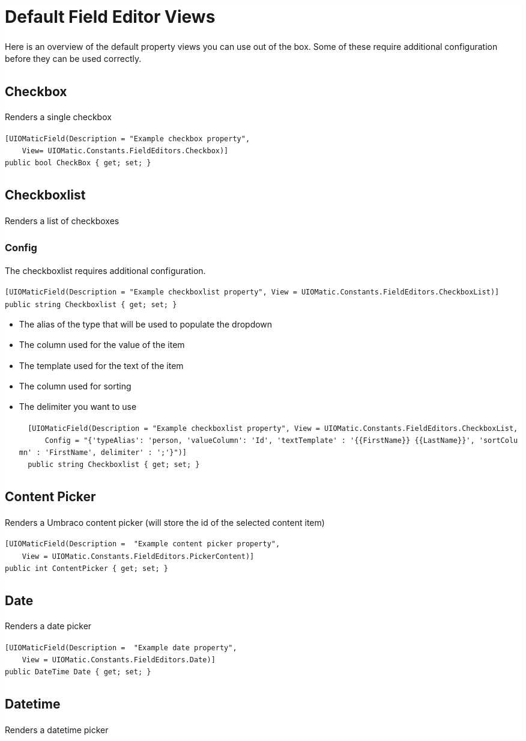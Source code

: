 # Default Field Editor Views #

Here is an overview of the default property views you can use out of the box. Some of these require additional configuration before they can be used correctly.

## Checkbox ##
Renders a single checkbox

    [UIOMaticField(Description = "Example checkbox property",
        View= UIOMatic.Constants.FieldEditors.Checkbox)]
    public bool CheckBox { get; set; }

## Checkboxlist ##
Renders a list of checkboxes


### Config ###
The checkboxlist requires additional configuration.

    [UIOMaticField(Description = "Example checkboxlist property", View = UIOMatic.Constants.FieldEditors.CheckboxList)]
    public string Checkboxlist { get; set; }

- The alias of the type that will be used to populate the dropdown
- The column used for the value of the item
- The template used for the text of the item
- The column used for sorting
- The delimiter you want to use 

	    [UIOMaticField(Description = "Example checkboxlist property", View = UIOMatic.Constants.FieldEditors.CheckboxList,
	        Config = "{'typeAlias': 'person, 'valueColumn': 'Id', 'textTemplate' : '{{FirstName}} {{LastName}}', 'sortColumn' : 'FirstName', delimiter' : ';'}")]
	    public string Checkboxlist { get; set; }

## Content Picker ##
Renders a Umbraco content picker (will store the id of the selected content item)

    [UIOMaticField(Description =  "Example content picker property",
        View = UIOMatic.Constants.FieldEditors.PickerContent)]
    public int ContentPicker { get; set; }
## Date ##
Renders a date picker

    [UIOMaticField(Description =  "Example date property",
        View = UIOMatic.Constants.FieldEditors.Date)]
    public DateTime Date { get; set; }
## Datetime ##
Renders a datetime picker

